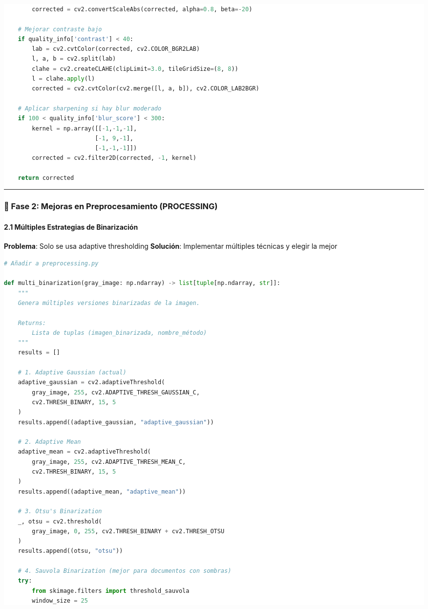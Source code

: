 ```python
        corrected = cv2.convertScaleAbs(corrected, alpha=0.8, beta=-20)
    
    # Mejorar contraste bajo
    if quality_info['contrast'] < 40:
        lab = cv2.cvtColor(corrected, cv2.COLOR_BGR2LAB)
        l, a, b = cv2.split(lab)
        clahe = cv2.createCLAHE(clipLimit=3.0, tileGridSize=(8, 8))
        l = clahe.apply(l)
        corrected = cv2.cvtColor(cv2.merge([l, a, b]), cv2.COLOR_LAB2BGR)
    
    # Aplicar sharpening si hay blur moderado
    if 100 < quality_info['blur_score'] < 300:
        kernel = np.array([[-1,-1,-1],
                          [-1, 9,-1],
                          [-1,-1,-1]])
        corrected = cv2.filter2D(corrected, -1, kernel)
    
    return corrected
```

---

### 🎯 Fase 2: Mejoras en Preprocesamiento (PROCESSING)

#### 2.1 Múltiples Estrategias de Binarización
**Problema**: Solo se usa adaptive thresholding
**Solución**: Implementar múltiples técnicas y elegir la mejor

```python
# Añadir a preprocessing.py

def multi_binarization(gray_image: np.ndarray) -> list[tuple[np.ndarray, str]]:
    """
    Genera múltiples versiones binarizadas de la imagen.
    
    Returns:
        Lista de tuplas (imagen_binarizada, nombre_método)
    """
    results = []
    
    # 1. Adaptive Gaussian (actual)
    adaptive_gaussian = cv2.adaptiveThreshold(
        gray_image, 255, cv2.ADAPTIVE_THRESH_GAUSSIAN_C, 
        cv2.THRESH_BINARY, 15, 5
    )
    results.append((adaptive_gaussian, "adaptive_gaussian"))
    
    # 2. Adaptive Mean
    adaptive_mean = cv2.adaptiveThreshold(
        gray_image, 255, cv2.ADAPTIVE_THRESH_MEAN_C,
        cv2.THRESH_BINARY, 15, 5
    )
    results.append((adaptive_mean, "adaptive_mean"))
    
    # 3. Otsu's Binarization
    _, otsu = cv2.threshold(
        gray_image, 0, 255, cv2.THRESH_BINARY + cv2.THRESH_OTSU
    )
    results.append((otsu, "otsu"))
    
    # 4. Sauvola Binarization (mejor para documentos con sombras)
    try:
        from skimage.filters import threshold_sauvola
        window_size = 25
```